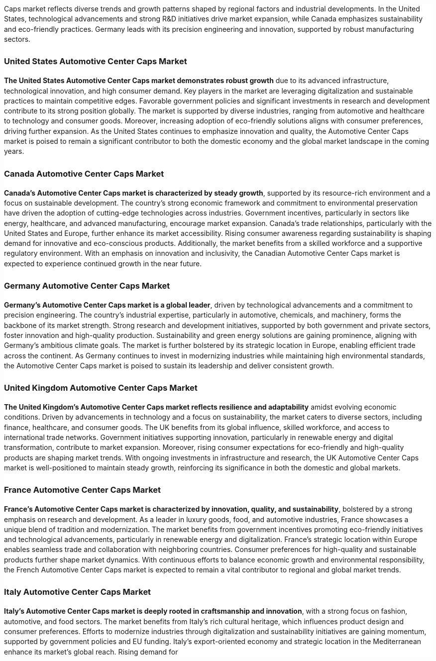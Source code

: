 Caps market reflects diverse trends and growth patterns shaped by regional factors and industrial developments. In the United States, technological advancements and strong R&amp;D initiatives drive market expansion, while Canada emphasizes sustainability and eco-friendly practices. Germany leads with its precision engineering and innovation, supported by robust manufacturing sectors.</span></em></p></blockquote><h3><strong>United States Automotive Center Caps Market</strong></h3><p><strong>The United States Automotive Center Caps market demonstrates robust growth</strong> due to its advanced infrastructure, technological innovation, and high consumer demand. Key players in the market are leveraging digitalization and sustainable practices to maintain competitive edges. Favorable government policies and significant investments in research and development contribute to its strong position globally. The market is supported by diverse industries, ranging from automotive and healthcare to technology and consumer goods. Moreover, increasing adoption of eco-friendly solutions aligns with consumer preferences, driving further expansion. As the United States continues to emphasize innovation and quality, the Automotive Center Caps market is poised to remain a significant contributor to both the domestic economy and the global market landscape in the coming years.</p><h3><strong>Canada Automotive Center Caps Market</strong></h3><p><strong>Canada&rsquo;s Automotive Center Caps market is characterized by steady growth</strong>, supported by its resource-rich environment and a focus on sustainable development. The country&rsquo;s strong economic framework and commitment to environmental preservation have driven the adoption of cutting-edge technologies across industries. Government incentives, particularly in sectors like energy, healthcare, and advanced manufacturing, encourage market expansion. Canada&rsquo;s trade relationships, particularly with the United States and Europe, further enhance its market accessibility. Rising consumer awareness regarding sustainability is shaping demand for innovative and eco-conscious products. Additionally, the market benefits from a skilled workforce and a supportive regulatory environment. With an emphasis on innovation and inclusivity, the Canadian Automotive Center Caps market is expected to experience continued growth in the near future.</p><h3><strong>Germany Automotive Center Caps Market</strong></h3><p><strong>Germany&rsquo;s Automotive Center Caps market is a global leader</strong>, driven by technological advancements and a commitment to precision engineering. The country&rsquo;s industrial expertise, particularly in automotive, chemicals, and machinery, forms the backbone of its market strength. Strong research and development initiatives, supported by both government and private sectors, foster innovation and high-quality production. Sustainability and green energy solutions are gaining prominence, aligning with Germany&rsquo;s ambitious climate goals. The market is further bolstered by its strategic location in Europe, enabling efficient trade across the continent. As Germany continues to invest in modernizing industries while maintaining high environmental standards, the Automotive Center Caps market is poised to sustain its leadership and deliver consistent growth.</p><h3><strong>United Kingdom Automotive Center Caps Market</strong></h3><p><strong>The United Kingdom&rsquo;s Automotive Center Caps market reflects resilience and adaptability</strong> amidst evolving economic conditions. Driven by advancements in technology and a focus on sustainability, the market caters to diverse sectors, including finance, healthcare, and consumer goods. The UK benefits from its global influence, skilled workforce, and access to international trade networks. Government initiatives supporting innovation, particularly in renewable energy and digital transformation, contribute to market expansion. Moreover, rising consumer expectations for eco-friendly and high-quality products are shaping market trends. With ongoing investments in infrastructure and research, the UK Automotive Center Caps market is well-positioned to maintain steady growth, reinforcing its significance in both the domestic and global markets.</p><h3><strong>France Automotive Center Caps Market</strong></h3><p><strong>France&rsquo;s Automotive Center Caps market is characterized by innovation, quality, and sustainability</strong>, bolstered by a strong emphasis on research and development. As a leader in luxury goods, food, and automotive industries, France showcases a unique blend of tradition and modernization. The market benefits from government incentives promoting eco-friendly initiatives and technological advancements, particularly in renewable energy and digitalization. France&rsquo;s strategic location within Europe enables seamless trade and collaboration with neighboring countries. Consumer preferences for high-quality and sustainable products further shape market dynamics. With continuous efforts to balance economic growth and environmental responsibility, the French Automotive Center Caps market is expected to remain a vital contributor to regional and global market trends.</p><h3><strong>Italy Automotive Center Caps Market</strong></h3><p><strong>Italy&rsquo;s Automotive Center Caps market is deeply rooted in craftsmanship and innovation</strong>, with a strong focus on fashion, automotive, and food sectors. The market benefits from Italy&rsquo;s rich cultural heritage, which influences product design and consumer preferences. Efforts to modernize industries through digitalization and sustainability initiatives are gaining momentum, supported by government policies and EU funding. Italy&rsquo;s export-oriented economy and strategic location in the Mediterranean enhance its market&rsquo;s global reach. Rising demand for